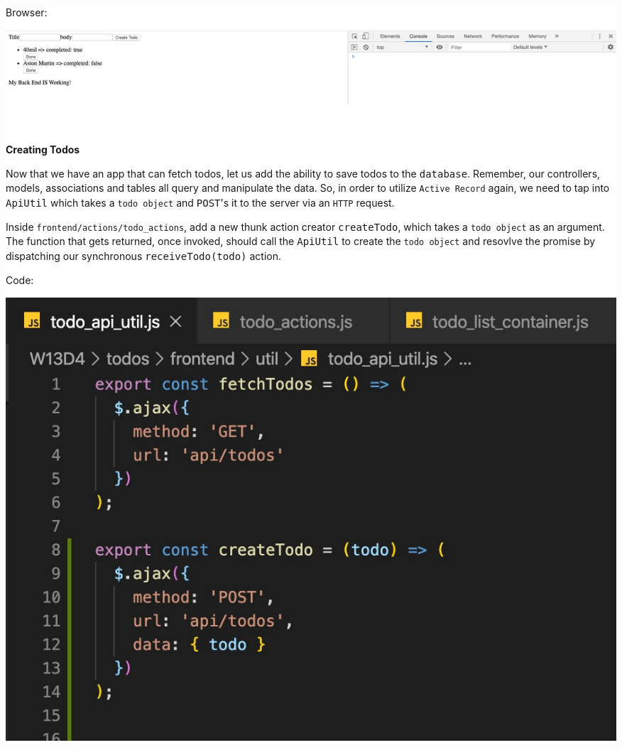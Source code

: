 Browser:

![alt text](./app/assets/images/Thunk_Action_Creators/Screen&#32;Shot&#32;2020-01-24&#32;at&#32;7.36.12&#32;PM.jpg "Using ComponentDidMount To FetchTodos Example")

&nbsp;

**Creating Todos**

Now that we have an app that can fetch todos, let us add the ability to save todos to the <kbd>database</kbd>. Remember, our controllers, models, associations and tables all query and manipulate the data. So, in order to utilize `Active Record` again, we need to tap into <kbd>ApiUtil</kbd> which takes a `todo object` and <kbd>POST</kbd>'s it to the server via an `HTTP` request.

Inside `frontend/actions/todo_actions`, add a new thunk action creator <kbd>createTodo</kbd>, which takes a `todo object` as an argument. The function that gets returned, once invoked, should call the <kbd>ApiUtil</kbd> to create the `todo object` and resovlve the promise by dispatching our synchronous <kbd>receiveTodo(todo)</kbd> action. 

Code:

![alt text](./app/assets/images/Thunk_Action_Creators/Screen&#32;Shot&#32;2020-01-27&#32;at&#32;3.38.19&#32;PM.jpg "jQuery AJAX Example")
